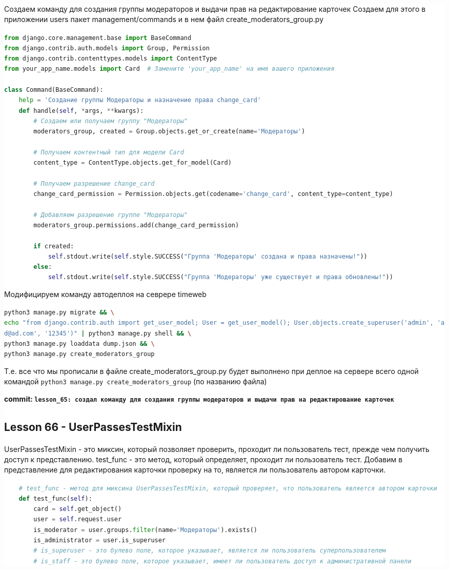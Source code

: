 Создаем команду для создания группы модераторов и выдачи прав на редактирование карточек
Создаем для этого в приложении users пакет management/commands и в нем файл create_moderators_group.py
```python
from django.core.management.base import BaseCommand
from django.contrib.auth.models import Group, Permission
from django.contrib.contenttypes.models import ContentType
from your_app_name.models import Card  # Замените 'your_app_name' на имя вашего приложения

class Command(BaseCommand):
    help = 'Создание группы Модераторы и назначение права change_card'
    def handle(self, *args, **kwargs):
        # Создаем или получаем группу "Модераторы"
        moderators_group, created = Group.objects.get_or_create(name='Модераторы')
        
        # Получаем контентный тип для модели Card
        content_type = ContentType.objects.get_for_model(Card)
        
        # Получаем разрешение change_card
        change_card_permission = Permission.objects.get(codename='change_card', content_type=content_type)
        
        # Добавляем разрешение группе "Модераторы"
        moderators_group.permissions.add(change_card_permission)
        
        if created:
            self.stdout.write(self.style.SUCCESS("Группа 'Модераторы' создана и права назначены!"))
        else:
            self.stdout.write(self.style.SUCCESS("Группа 'Модераторы' уже существует и права обновлены!"))
```
Модифицируем команду автодеплоя на севрере timeweb

```bash
python3 manage.py migrate && \
echo "from django.contrib.auth import get_user_model; User = get_user_model(); User.objects.create_superuser('admin', 'ad@ad.com', '12345')" | python3 manage.py shell && \
python3 manage.py loaddata dump.json && \
python3 manage.py create_moderators_group
```
Т.е. все что мы прописали в файле create_moderators_group.py будет выполнено при деплое на сервере
всего одной командой `python3 manage.py create_moderators_group` (по названию файла)

**commit: `lesson_65: создал команду для создания группы модераторов и выдачи прав на редактирование карточек`**


## Lesson 66 - UserPassesTestMixin
UserPassesTestMixin - это миксин, который позволяет проверить, проходит ли пользователь тест, прежде чем получить доступ к представлению.
test_func - это метод, который определяет, проходит ли пользователь тест.
Добавим в представление для редактирования карточки проверку на то, является ли пользователь автором карточки.
```python
    # test_func - метод для миксина UserPassesTestMixin, который проверяет, что пользователь является автором карточки
    def test_func(self):
        card = self.get_object()
        user = self.request.user
        is_moderator = user.groups.filter(name='Модераторы').exists()
        is_administrator = user.is_superuser 
        # is_superuser - это булево поле, которое указывает, является ли пользователь суперпользователем
        # is_staff - это булево поле, которое указывает, имеет ли пользователь доступ к административной панели
```